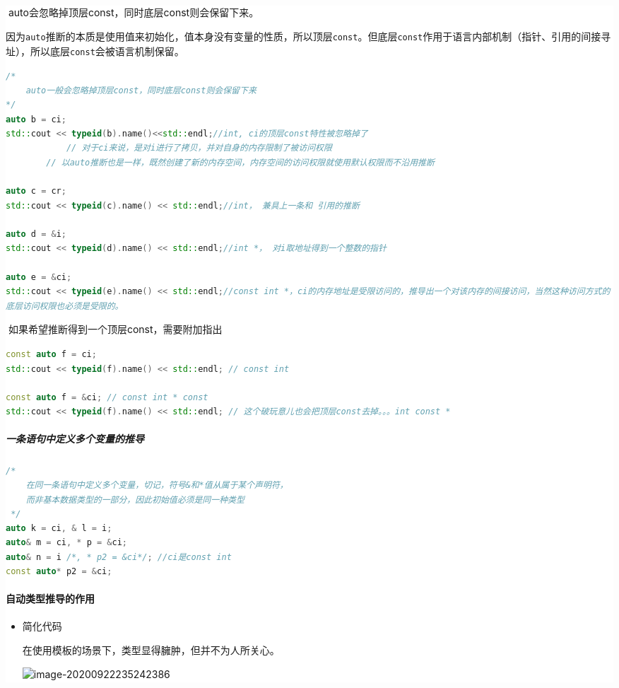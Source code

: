 ​		auto会忽略掉顶层const，同时底层const则会保留下来。

​		因为`auto`推断的本质是使用值来初始化，值本身没有变量的性质，所以顶层`const`。但底层`const`作用于语言内部机制（指针、引用的间接寻址），所以底层`const`会被语言机制保留。

```c++
/*
	auto一般会忽略掉顶层const，同时底层const则会保留下来
*/
auto b = ci;
std::cout << typeid(b).name()<<std::endl;//int, ci的顶层const特性被忽略掉了
			// 对于ci来说，是对i进行了拷贝，并对自身的内存限制了被访问权限
		// 以auto推断也是一样，既然创建了新的内存空间，内存空间的访问权限就使用默认权限而不沿用推断

auto c = cr;
std::cout << typeid(c).name() << std::endl;//int， 兼具上一条和 引用的推断

auto d = &i;
std::cout << typeid(d).name() << std::endl;//int *， 对i取地址得到一个整数的指针

auto e = &ci;
std::cout << typeid(e).name() << std::endl;//const int *，ci的内存地址是受限访问的，推导出一个对该内存的间接访问，当然这种访问方式的底层访问权限也必须是受限的。
```

​		如果希望推断得到一个顶层const，需要附加指出

```c++
const auto f = ci;
std::cout << typeid(f).name() << std::endl; // const int

const auto f = &ci;	// const int * const
std::cout << typeid(f).name() << std::endl; // 这个破玩意儿也会把顶层const去掉。。。int const *
```

##### 一条语句中定义多个变量的推导

```c++
/*
	在同一条语句中定义多个变量，切记，符号&和*值从属于某个声明符，
    而非基本数据类型的一部分，因此初始值必须是同一种类型
 */
auto k = ci, & l = i;
auto& m = ci, * p = &ci;
auto& n = i /*, * p2 = &ci*/; //ci是const int
const auto* p2 = &ci;
```



#### 自动类型推导的作用

-   简化代码

    在使用模板的场景下，类型显得臃肿，但并不为人所关心。

    ![image-20200922235242386](https://gitee.com/masstsing/picgo-picserver/raw/master/20200922235242.png)
